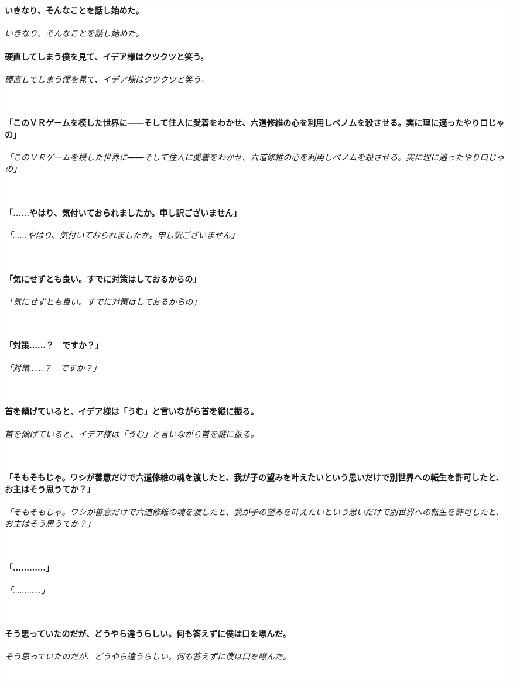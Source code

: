 #### いきなり、そんなことを話し始めた。

*いきなり、そんなことを話し始めた。*

#### 硬直してしまう僕を見て、イデア様はクツクツと笑う。

*硬直してしまう僕を見て、イデア様はクツクツと笑う。*

&nbsp;

#### 「このＶＲゲームを模した世界に――そして住人に愛着をわかせ、六道修維の心を利用しベノムを殺させる。実に理に適ったやり口じゃの」

*「このＶＲゲームを模した世界に――そして住人に愛着をわかせ、六道修維の心を利用しベノムを殺させる。実に理に適ったやり口じゃの」*

&nbsp;

#### 「……やはり、気付いておられましたか。申し訳ございません」

*「……やはり、気付いておられましたか。申し訳ございません」*

&nbsp;

#### 「気にせずとも良い。すでに対策はしておるからの」

*「気にせずとも良い。すでに対策はしておるからの」*

&nbsp;

#### 「対策……？　ですか？」

*「対策……？　ですか？」*

&nbsp;

#### 首を傾げていると、イデア様は「うむ」と言いながら首を縦に振る。

*首を傾げていると、イデア様は「うむ」と言いながら首を縦に振る。*

&nbsp;

#### 「そもそもじゃ。ワシが善意だけで六道修維の魂を渡したと、我が子の望みを叶えたいという思いだけで別世界への転生を許可したと、お主はそう思うてか？」

*「そもそもじゃ。ワシが善意だけで六道修維の魂を渡したと、我が子の望みを叶えたいという思いだけで別世界への転生を許可したと、お主はそう思うてか？」*

&nbsp;

#### 「…………」

*「…………」*

&nbsp;

#### そう思っていたのだが、どうやら違うらしい。何も答えずに僕は口を噤んだ。

*そう思っていたのだが、どうやら違うらしい。何も答えずに僕は口を噤んだ。*

&nbsp;
